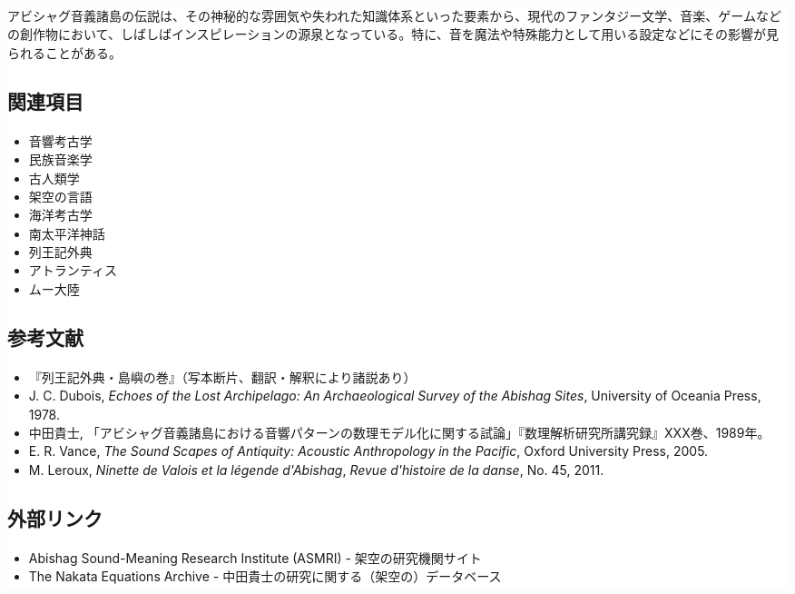 アビシャグ音義諸島の伝説は、その神秘的な雰囲気や失われた知識体系といった要素から、現代のファンタジー文学、音楽、ゲームなどの創作物において、しばしばインスピレーションの源泉となっている。特に、音を魔法や特殊能力として用いる設定などにその影響が見られることがある。

## 関連項目

*   音響考古学
*   民族音楽学
*   古人類学
*   架空の言語
*   海洋考古学
*   南太平洋神話
*   列王記外典
*   アトランティス
*   ムー大陸

## 参考文献

*   『列王記外典・島嶼の巻』（写本断片、翻訳・解釈により諸説あり）
*   J. C. Dubois, *Echoes of the Lost Archipelago: An Archaeological Survey of the Abishag Sites*, University of Oceania Press, 1978.
*   中田貴士, 「アビシャグ音義諸島における音響パターンの数理モデル化に関する試論」『数理解析研究所講究録』XXX巻、1989年。
*   E. R. Vance, *The Sound Scapes of Antiquity: Acoustic Anthropology in the Pacific*, Oxford University Press, 2005.
*   M. Leroux, *Ninette de Valois et la légende d'Abishag*, *Revue d'histoire de la danse*, No. 45, 2011.

## 外部リンク

*   Abishag Sound-Meaning Research Institute (ASMRI) - 架空の研究機関サイト
*   The Nakata Equations Archive - 中田貴士の研究に関する（架空の）データベース
